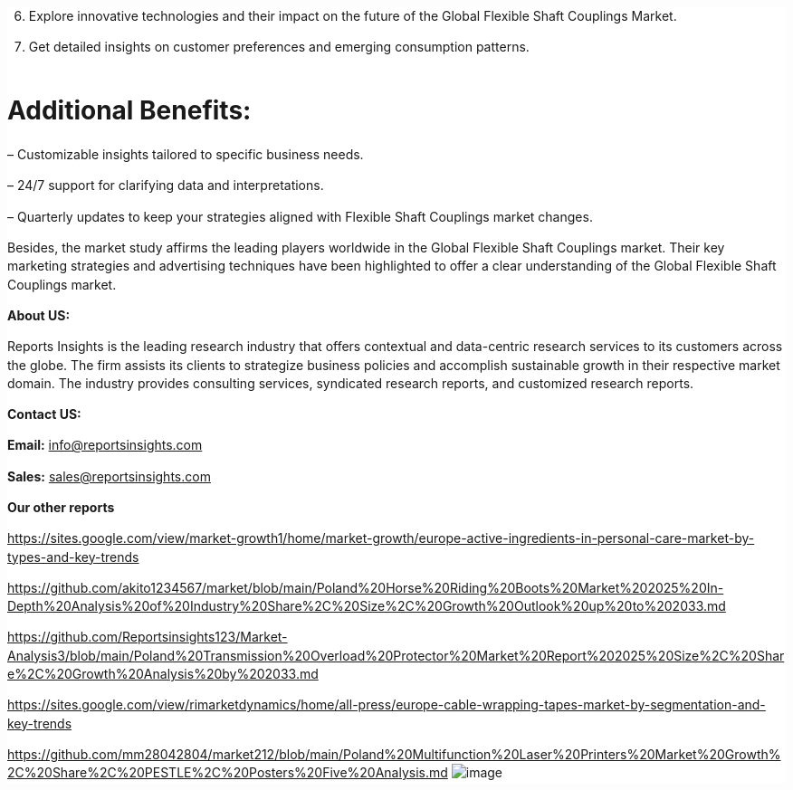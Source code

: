 6. Explore innovative technologies and their impact on the future of the Global Flexible Shaft Couplings Market.

7. Get detailed insights on customer preferences and emerging consumption patterns.

# <strong>Additional Benefits:</strong>

– Customizable insights tailored to specific business needs.

– 24/7 support for clarifying data and interpretations.

– Quarterly updates to keep your strategies aligned with Flexible Shaft Couplings market changes.

Besides, the market study affirms the leading players worldwide in the Global Flexible Shaft Couplings market. Their key marketing strategies and advertising techniques have been highlighted to offer a clear understanding of the Global Flexible Shaft Couplings market.

<strong><strong>About US</strong>:</strong>

Reports Insights is the leading research industry that offers contextual and data-centric research services to its customers across the globe. The firm assists its clients to strategize business policies and accomplish sustainable growth in their respective market domain. The industry provides consulting services, syndicated research reports, and customized research reports.

<strong>Contact US:</strong>

<p class=><b>Email:</b> <a href=mailto:info@reportsinsights.com>info@reportsinsights.com</a></p>
<p class=><b>Sales:</b> <a href=mailto:sales@reportsinsights.com>sales@reportsinsights.com</a></p>

<strong>Our other reports</strong>

<a href=https://sites.google.com/view/market-growth1/home/market-growth/europe-active-ingredients-in-personal-care-market-by-types-and-key-trends>https://sites.google.com/view/market-growth1/home/market-growth/europe-active-ingredients-in-personal-care-market-by-types-and-key-trends</a>

<a href=https://github.com/akito1234567/market/blob/main/Poland%20Horse%20Riding%20Boots%20Market%202025%20In-Depth%20Analysis%20of%20Industry%20Share%2C%20Size%2C%20Growth%20Outlook%20up%20to%202033.md>https://github.com/akito1234567/market/blob/main/Poland%20Horse%20Riding%20Boots%20Market%202025%20In-Depth%20Analysis%20of%20Industry%20Share%2C%20Size%2C%20Growth%20Outlook%20up%20to%202033.md</a>

<a href=https://github.com/Reportsinsights123/Market-Analysis3/blob/main/Poland%20Transmission%20Overload%20Protector%20Market%20Report%202025%20Size%2C%20Share%2C%20Growth%20Analysis%20by%202033.md>https://github.com/Reportsinsights123/Market-Analysis3/blob/main/Poland%20Transmission%20Overload%20Protector%20Market%20Report%202025%20Size%2C%20Share%2C%20Growth%20Analysis%20by%202033.md</a>

<a href=https://sites.google.com/view/rimarketdynamics/home/all-press/europe-cable-wrapping-tapes-market-by-segmentation-and-key-trends>https://sites.google.com/view/rimarketdynamics/home/all-press/europe-cable-wrapping-tapes-market-by-segmentation-and-key-trends</a>

<a href=https://github.com/mm28042804/market212/blob/main/Poland%20Multifunction%20Laser%20Printers%20Market%20Growth%2C%20Share%2C%20PESTLE%2C%20Posters%20Five%20Analysis.md>https://github.com/mm28042804/market212/blob/main/Poland%20Multifunction%20Laser%20Printers%20Market%20Growth%2C%20Share%2C%20PESTLE%2C%20Posters%20Five%20Analysis.md</a>
![image](https://github.com/user-attachments/assets/eb567c9e-d08d-417d-a847-96e4d61ff525)
